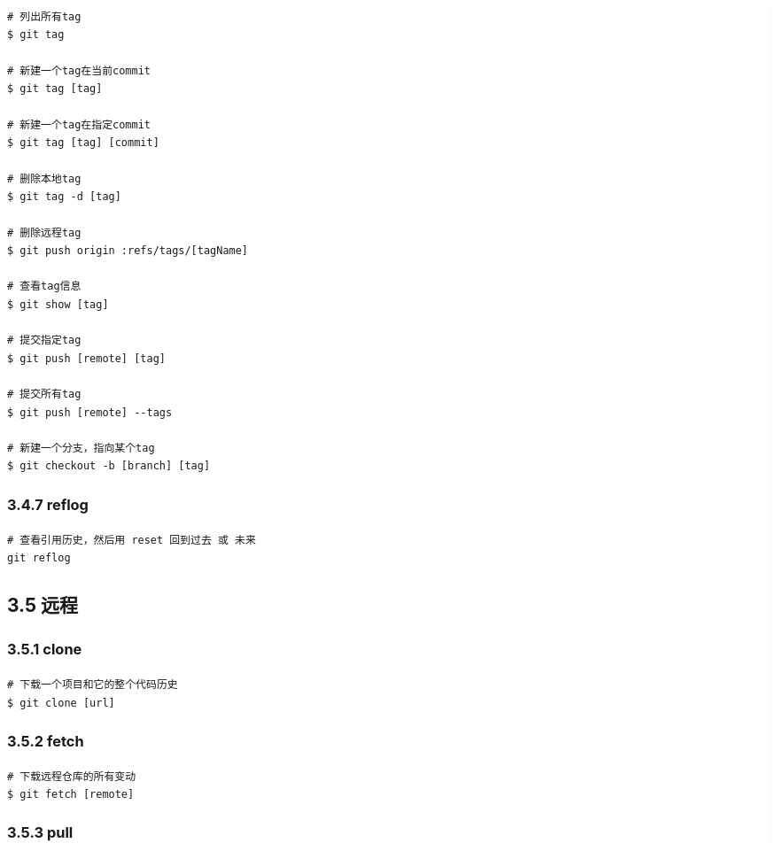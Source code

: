 ```shell
# 列出所有tag
$ git tag

# 新建一个tag在当前commit
$ git tag [tag]

# 新建一个tag在指定commit
$ git tag [tag] [commit]

# 删除本地tag
$ git tag -d [tag]

# 删除远程tag
$ git push origin :refs/tags/[tagName]

# 查看tag信息
$ git show [tag]

# 提交指定tag
$ git push [remote] [tag]

# 提交所有tag
$ git push [remote] --tags

# 新建一个分支，指向某个tag
$ git checkout -b [branch] [tag]
```

### 3.4.7 reflog

```shell
# 查看引用历史，然后用 reset 回到过去 或 未来
git reflog
```

## 3.5 远程

### 3.5.1 clone

```shell
# 下载一个项目和它的整个代码历史
$ git clone [url]
```
### 3.5.2 fetch

```shell
# 下载远程仓库的所有变动
$ git fetch [remote]
```
### 3.5.3 pull
